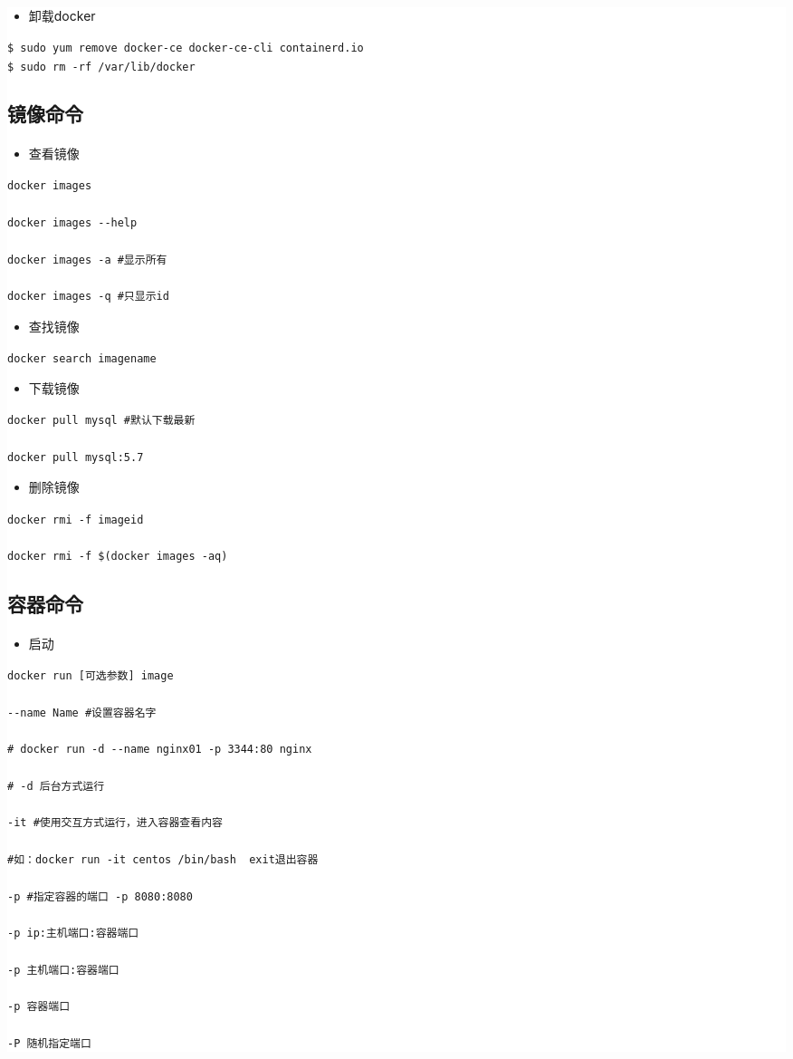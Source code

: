 - 卸载docker
```shell
$ sudo yum remove docker-ce docker-ce-cli containerd.io
$ sudo rm -rf /var/lib/docker
```
## 镜像命令

- 查看镜像

 ```shell
docker images

docker images --help

docker images -a #显示所有

docker images -q #只显示id
 ```

- 查找镜像

```shell
docker search imagename
```

- 下载镜像

```shell
docker pull mysql #默认下载最新

docker pull mysql:5.7
```

- 删除镜像

```shell
docker rmi -f imageid

docker rmi -f $(docker images -aq)
```

## 容器命令

- 启动

```shell
docker run [可选参数] image

--name Name #设置容器名字

# docker run -d --name nginx01 -p 3344:80 nginx

# -d 后台方式运行

-it #使用交互方式运行，进入容器查看内容

#如：docker run -it centos /bin/bash  exit退出容器

-p #指定容器的端口 -p 8080:8080

-p ip:主机端口:容器端口

-p 主机端口:容器端口

-p 容器端口

-P 随机指定端口

```